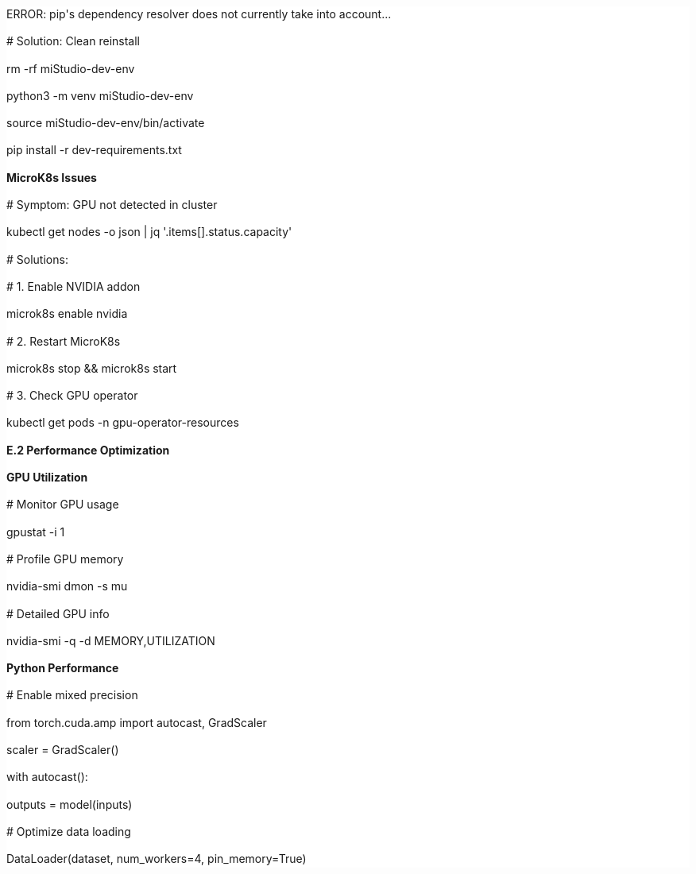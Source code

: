 ERROR: pip\'s dependency resolver does not currently take into
account\...

\# Solution: Clean reinstall

rm -rf miStudio-dev-env

python3 -m venv miStudio-dev-env

source miStudio-dev-env/bin/activate

pip install -r dev-requirements.txt

**MicroK8s Issues**

\# Symptom: GPU not detected in cluster

kubectl get nodes -o json \| jq \'.items\[\].status.capacity\'

\# Solutions:

\# 1. Enable NVIDIA addon

microk8s enable nvidia

\# 2. Restart MicroK8s

microk8s stop && microk8s start

\# 3. Check GPU operator

kubectl get pods -n gpu-operator-resources

**E.2 Performance Optimization**

**GPU Utilization**

\# Monitor GPU usage

gpustat -i 1

\# Profile GPU memory

nvidia-smi dmon -s mu

\# Detailed GPU info

nvidia-smi -q -d MEMORY,UTILIZATION

**Python Performance**

\# Enable mixed precision

from torch.cuda.amp import autocast, GradScaler

scaler = GradScaler()

with autocast():

outputs = model(inputs)

\# Optimize data loading

DataLoader(dataset, num_workers=4, pin_memory=True)
